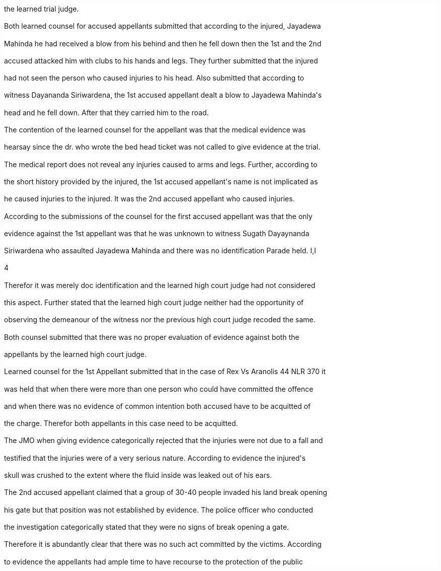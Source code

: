 the learned trial judge.

Both learned counsel for accused appellants submitted that according to the injured, Jayadewa

Mahinda he had received a blow from his behind and then he fell down then the 1st and the 2nd

accused attacked him with clubs to his hands and legs. They further submitted that the injured

had not seen the person who caused injuries to his head. Also submitted that according to

witness Dayananda Siriwardena, the 1st accused appellant dealt a blow to Jayadewa Mahinda's

head and he fell down. After that they carried him to the road.

The contention of the learned counsel for the appellant was that the medical evidence was

hearsay since the dr. who wrote the bed head ticket was not called to give evidence at the trial.

The medical report does not reveal any injuries caused to arms and legs. Further, according to

the short history provided by the injured, the 1st accused appellant's name is not implicated as

he caused injuries to the injured. It was the 2nd accused appellant who caused injuries.

According to the submissions of the counsel for the first accused appellant was that the only

evidence against the 1st appellant was that he was unknown to witness Sugath Dayaynanda

Siriwardena who assaulted Jayadewa Mahinda and there was no identification Parade held. I,I

4

Therefor it was merely doc identification and the learned high court judge had not considered

this aspect. Further stated that the learned high court judge neither had the opportunity of

observing the demeanour of the witness nor the previous high court judge recoded the same.

Both counsel submitted that there was no proper evaluation of evidence against both the

appellants by the learned high court judge.

Learned counsel for the 1st Appellant submitted that in the case of Rex Vs Aranolis 44 NLR 370 it

was held that when there were more than one person who could have committed the offence

and when there was no evidence of common intention both accused have to be acquitted of

the charge. Therefor both appellants in this case need to be acquitted.

The JMO when giving evidence categorically rejected that the injuries were not due to a fall and

testified that the injuries were of a very serious nature. According to evidence the injured's

skull was crushed to the extent where the fluid inside was leaked out of his ears.

The 2nd accused appellant claimed that a group of 30-40 people invaded his land break opening

his gate but that position was not established by evidence. The police officer who conducted

the investigation categorically stated that they were no signs of break opening a gate.

Therefore it is abundantly clear that there was no such act committed by the victims. According

to evidence the appellants had ample time to have recourse to the protection of the public
